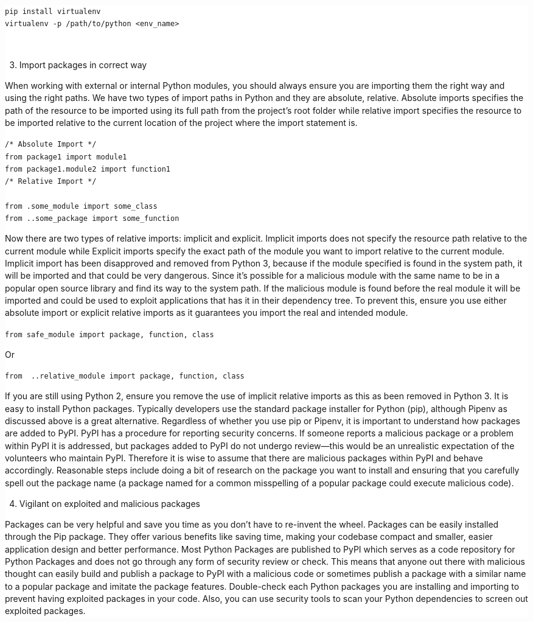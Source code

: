     pip install virtualenv
    virtualenv -p /path/to/python <env_name>
 

03.	 Import packages in correct way

When working with external or internal Python modules, you should always ensure you are importing them the right way and using the right paths. We have two types of import paths in Python and they are absolute, relative.
Absolute imports specifies the path of the resource to be imported using its full path from the project’s root folder while relative import specifies the resource to be imported relative to the current location of the project where the import statement is.
 
    /* Absolute Import */
    from package1 import module1
    from package1.module2 import function1
    /* Relative Import */

    from .some_module import some_class
    from ..some_package import some_function

Now there are two types of relative imports: implicit and explicit. 
Implicit imports does not specify the resource path relative to the current module while Explicit imports specify the exact path of the module you want to import relative to the current module. 
Implicit import has been disapproved and removed from Python 3, because if the module specified is found in the system path, it will be imported and that could be very dangerous. 
Since it’s possible for a malicious module with the same name to be in a popular open source library and find its way to the system path. If the malicious module is found before the real module it will be imported and could be used to exploit applications that has it in their dependency tree.
To prevent this, ensure you use either absolute import or explicit relative imports as it guarantees you import the real and intended module.

    from safe_module import package, function, class

Or

    from  ..relative_module import package, function, class

If you are still using Python 2, ensure you remove the use of implicit relative imports as this as been removed in Python 3.
It is easy to install Python packages. Typically developers use the standard package installer for Python (pip), although Pipenv as discussed above is a great alternative. Regardless of whether you use pip or Pipenv, it is important to understand how packages are added to PyPI.
PyPI has a procedure for reporting security concerns. If someone reports a malicious package or a problem within PyPI it is addressed, but packages added to PyPI do not undergo review—this would be an unrealistic expectation of the volunteers who maintain PyPI.
Therefore it is wise to assume that there are malicious packages within PyPI and behave accordingly. Reasonable steps include doing a bit of research on the package you want to install and ensuring that you carefully spell out the package name (a package named for a common misspelling of a popular package could execute malicious code).
 

04.	Vigilant on exploited and malicious packages

Packages can be very helpful and save you time as you don’t have to re-invent the wheel. Packages can be easily installed through the Pip package.  They offer various benefits like saving time, making your codebase compact and smaller, easier application design and better performance.
Most Python Packages are published to PyPI which serves as a code repository for Python Packages and does not go through any form of security review or check.
This means that anyone out there with malicious thought can easily build and publish a package to PyPI with a malicious code or sometimes publish a package with a similar name to a popular package and imitate the package features.
Double-check each Python packages you are installing and importing to prevent having exploited packages in your code. Also, you can use security tools to scan your Python dependencies to screen out exploited packages.
 